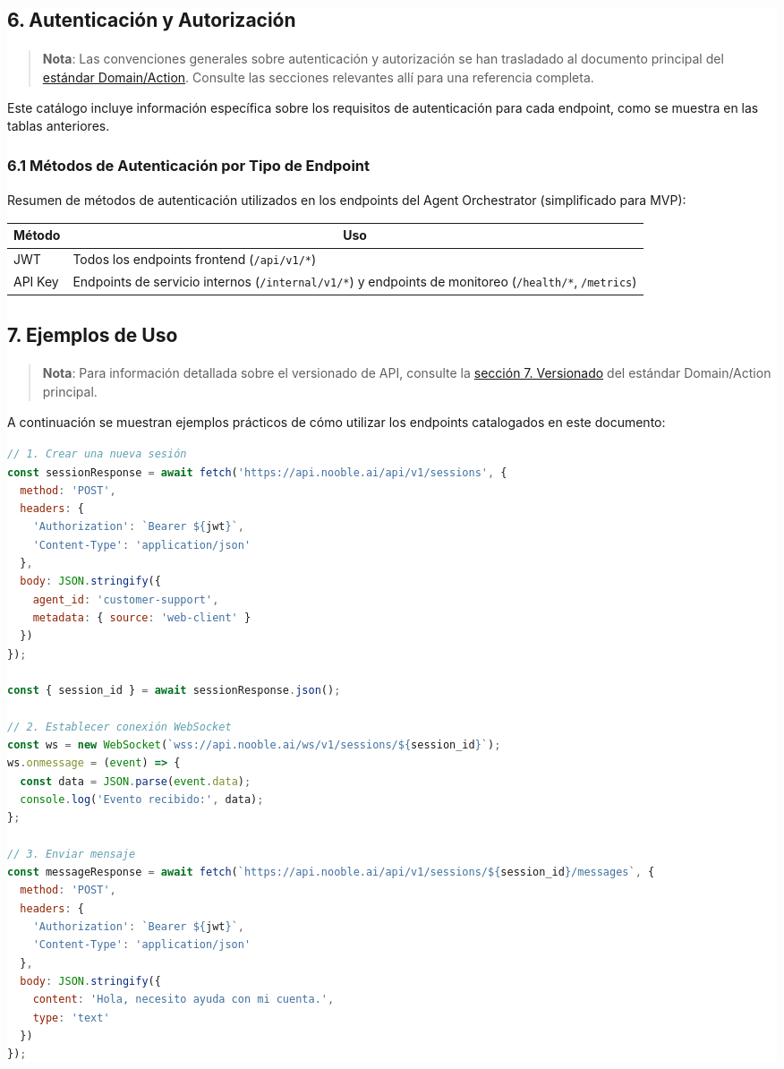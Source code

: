 ## 6. Autenticación y Autorización

> **Nota**: Las convenciones generales sobre autenticación y autorización se han trasladado al documento principal del [estándar Domain/Action](../standards/domain_action.md). Consulte las secciones relevantes allí para una referencia completa.

Este catálogo incluye información específica sobre los requisitos de autenticación para cada endpoint, como se muestra en las tablas anteriores.

### 6.1 Métodos de Autenticación por Tipo de Endpoint

Resumen de métodos de autenticación utilizados en los endpoints del Agent Orchestrator (simplificado para MVP):

| Método | Uso |
|---------|-----|
| JWT | Todos los endpoints frontend (`/api/v1/*`) |
| API Key | Endpoints de servicio internos (`/internal/v1/*`) y endpoints de monitoreo (`/health/*`, `/metrics`) |

## 7. Ejemplos de Uso

> **Nota**: Para información detallada sobre el versionado de API, consulte la [sección 7. Versionado](../standards/domain_action.md#7-versionado) del estándar Domain/Action principal.

A continuación se muestran ejemplos prácticos de cómo utilizar los endpoints catalogados en este documento:

```javascript
// 1. Crear una nueva sesión
const sessionResponse = await fetch('https://api.nooble.ai/api/v1/sessions', {
  method: 'POST',
  headers: {
    'Authorization': `Bearer ${jwt}`,
    'Content-Type': 'application/json'
  },
  body: JSON.stringify({
    agent_id: 'customer-support',
    metadata: { source: 'web-client' }
  })
});

const { session_id } = await sessionResponse.json();

// 2. Establecer conexión WebSocket
const ws = new WebSocket(`wss://api.nooble.ai/ws/v1/sessions/${session_id}`);
ws.onmessage = (event) => {
  const data = JSON.parse(event.data);
  console.log('Evento recibido:', data);
};

// 3. Enviar mensaje
const messageResponse = await fetch(`https://api.nooble.ai/api/v1/sessions/${session_id}/messages`, {
  method: 'POST',
  headers: {
    'Authorization': `Bearer ${jwt}`,
    'Content-Type': 'application/json'
  },
  body: JSON.stringify({
    content: 'Hola, necesito ayuda con mi cuenta.',
    type: 'text'
  })
});
```